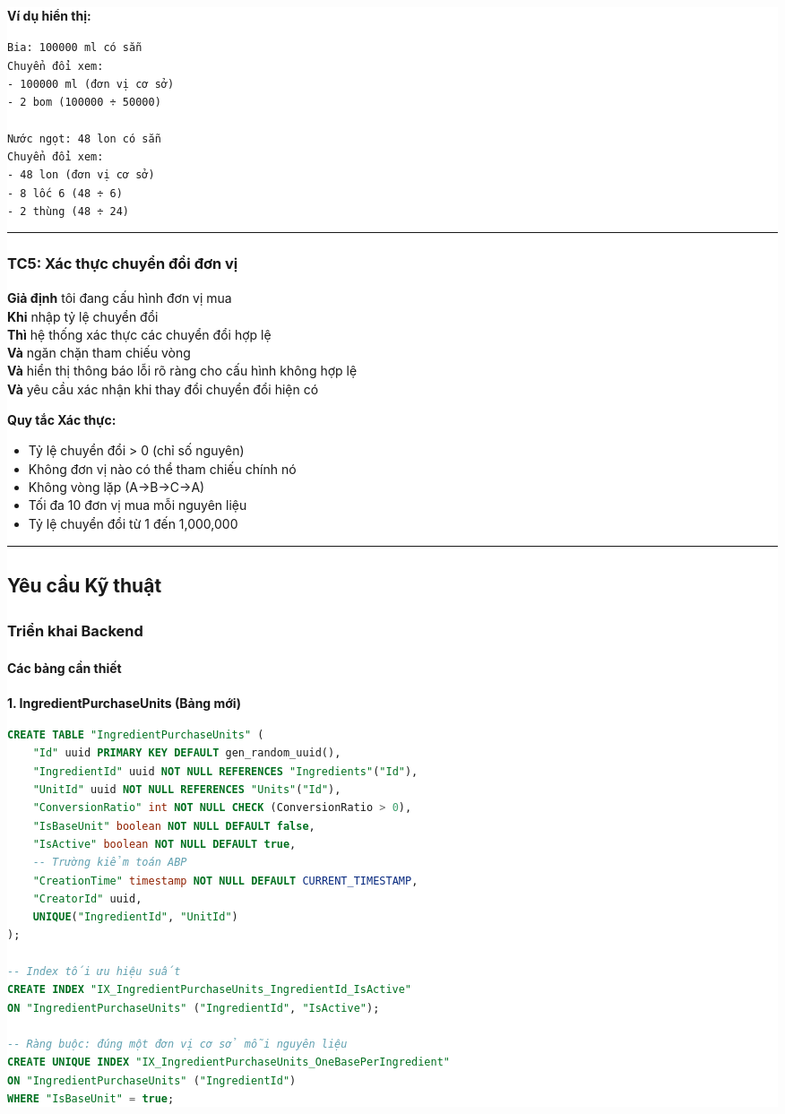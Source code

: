 **Ví dụ hiển thị:**
```
Bia: 100000 ml có sẵn
Chuyển đổi xem:
- 100000 ml (đơn vị cơ sở)
- 2 bom (100000 ÷ 50000)

Nước ngọt: 48 lon có sẵn  
Chuyển đổi xem:
- 48 lon (đơn vị cơ sở)
- 8 lốc 6 (48 ÷ 6)
- 2 thùng (48 ÷ 24)
```

---

### TC5: Xác thực chuyển đổi đơn vị
**Giả định** tôi đang cấu hình đơn vị mua  
**Khi** nhập tỷ lệ chuyển đổi  
**Thì** hệ thống xác thực các chuyển đổi hợp lệ  
**Và** ngăn chặn tham chiếu vòng  
**Và** hiển thị thông báo lỗi rõ ràng cho cấu hình không hợp lệ  
**Và** yêu cầu xác nhận khi thay đổi chuyển đổi hiện có  

**Quy tắc Xác thực:**
- Tỷ lệ chuyển đổi > 0 (chỉ số nguyên)  
- Không đơn vị nào có thể tham chiếu chính nó  
- Không vòng lặp (A→B→C→A)  
- Tối đa 10 đơn vị mua mỗi nguyên liệu  
- Tỷ lệ chuyển đổi từ 1 đến 1,000,000  

---

## Yêu cầu Kỹ thuật

### Triển khai Backend

#### Các bảng cần thiết

**1. IngredientPurchaseUnits (Bảng mới)**
```sql
CREATE TABLE "IngredientPurchaseUnits" (
    "Id" uuid PRIMARY KEY DEFAULT gen_random_uuid(),
    "IngredientId" uuid NOT NULL REFERENCES "Ingredients"("Id"),
    "UnitId" uuid NOT NULL REFERENCES "Units"("Id"),
    "ConversionRatio" int NOT NULL CHECK (ConversionRatio > 0),
    "IsBaseUnit" boolean NOT NULL DEFAULT false,
    "IsActive" boolean NOT NULL DEFAULT true,
    -- Trường kiểm toán ABP
    "CreationTime" timestamp NOT NULL DEFAULT CURRENT_TIMESTAMP,
    "CreatorId" uuid,
    UNIQUE("IngredientId", "UnitId")
);

-- Index tối ưu hiệu suất
CREATE INDEX "IX_IngredientPurchaseUnits_IngredientId_IsActive" 
ON "IngredientPurchaseUnits" ("IngredientId", "IsActive");

-- Ràng buộc: đúng một đơn vị cơ sở mỗi nguyên liệu
CREATE UNIQUE INDEX "IX_IngredientPurchaseUnits_OneBasePerIngredient" 
ON "IngredientPurchaseUnits" ("IngredientId") 
WHERE "IsBaseUnit" = true;
```
